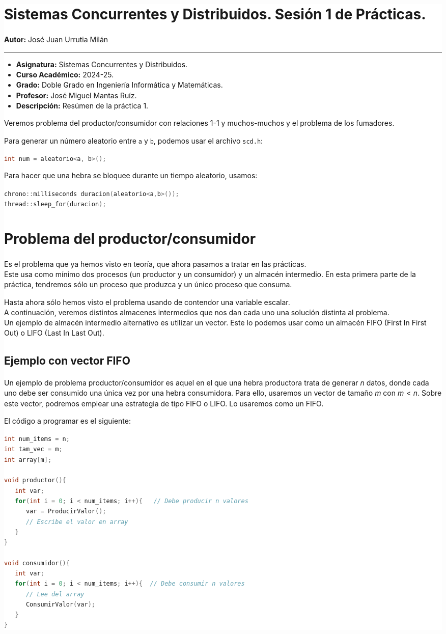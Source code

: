 # Sistemas Concurrentes y Distribuidos. Sesión 1 de Prácticas.

**Autor:** José Juan Urrutia Milán
***

- **Asignatura:** Sistemas Concurrentes y Distribuidos.  
- **Curso Académico:** 2024-25.
- **Grado:** Doble Grado en Ingeniería Informática y Matemáticas.
- **Profesor:** José Miguel Mantas Ruíz.
- **Descripción:** Resúmen de la práctica 1.

Veremos problema del productor/consumidor con relaciones 1-1 y muchos-muchos y el problema de los fumadores.  
  
Para generar un número aleatorio entre `a` y `b`, podemos usar el archivo `scd.h`:
```c++
int num = aleatorio<a, b>();
```
Para hacer que una hebra se bloquee durante un tiempo aleatorio, usamos:
```c++
chrono::milliseconds duracion(aleatorio<a,b>());
thread::sleep_for(duracion);
```

# Problema del productor/consumidor
Es el problema que ya hemos visto en teoría, que ahora pasamos a tratar en las prácticas.  
Este usa como mínimo dos procesos (un productor y un consumidor) y un almacén intermedio. En esta primera parte de la práctica, tendremos sólo un proceso que produzca y un único proceso que consuma.  
  
Hasta ahora sólo hemos visto el problema usando de contendor una variable escalar.  
A continuación, veremos distintos almacenes intermedios que nos dan cada uno una solución distinta al problema.  
Un ejemplo de almacén intermedio alternativo es utilizar un vector. Este lo podemos usar como un almacén FIFO (First In First Out) o LIFO (Last In Last Out).  
  
## Ejemplo con vector FIFO
Un ejemplo de problema productor/consumidor es aquel en el que una hebra productora trata de generar $n$ datos, donde cada uno debe ser consumido una única vez por una hebra consumidora. Para ello, usaremos un vector de tamaño $m$ con $m < n$. Sobre este vector, podremos emplear una estrategia de tipo FIFO o LIFO. Lo usaremos como un FIFO.  
  
El código a programar es el siguiente:
```c++
int num_items = n;
int tam_vec = m;
int array[m];

void productor(){
   int var;
   for(int i = 0; i < num_items; i++){   // Debe producir n valores
      var = ProducirValor();
      // Escribe el valor en array
   }
}

void consumidor(){
   int var;
   for(int i = 0; i < num_items; i++){  // Debe consumir n valores
      // Lee del array
      ConsumirValor(var);
   }
}
```